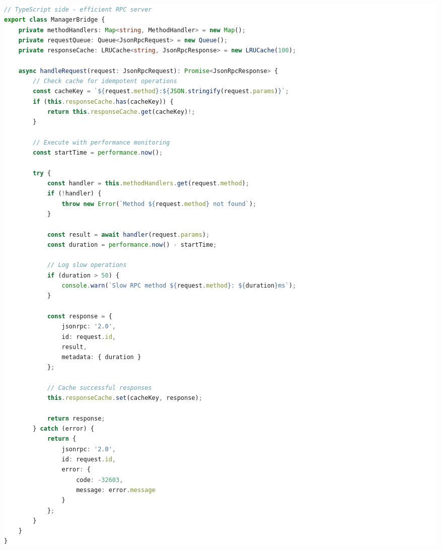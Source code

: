 ```typescript
// TypeScript side - efficient RPC server
export class ManagerBridge {
    private methodHandlers: Map<string, MethodHandler> = new Map();
    private requestQueue: Queue<JsonRpcRequest> = new Queue();
    private responseCache: LRUCache<string, JsonRpcResponse> = new LRUCache(100);
    
    async handleRequest(request: JsonRpcRequest): Promise<JsonRpcResponse> {
        // Check cache for idempotent operations
        const cacheKey = `${request.method}:${JSON.stringify(request.params)}`;
        if (this.responseCache.has(cacheKey)) {
            return this.responseCache.get(cacheKey)!;
        }
        
        // Execute with performance monitoring
        const startTime = performance.now();
        
        try {
            const handler = this.methodHandlers.get(request.method);
            if (!handler) {
                throw new Error(`Method ${request.method} not found`);
            }
            
            const result = await handler(request.params);
            const duration = performance.now() - startTime;
            
            // Log slow operations
            if (duration > 50) {
                console.warn(`Slow RPC method ${request.method}: ${duration}ms`);
            }
            
            const response = {
                jsonrpc: '2.0',
                id: request.id,
                result,
                metadata: { duration }
            };
            
            // Cache successful responses
            this.responseCache.set(cacheKey, response);
            
            return response;
        } catch (error) {
            return {
                jsonrpc: '2.0',
                id: request.id,
                error: {
                    code: -32603,
                    message: error.message
                }
            };
        }
    }
}
```
